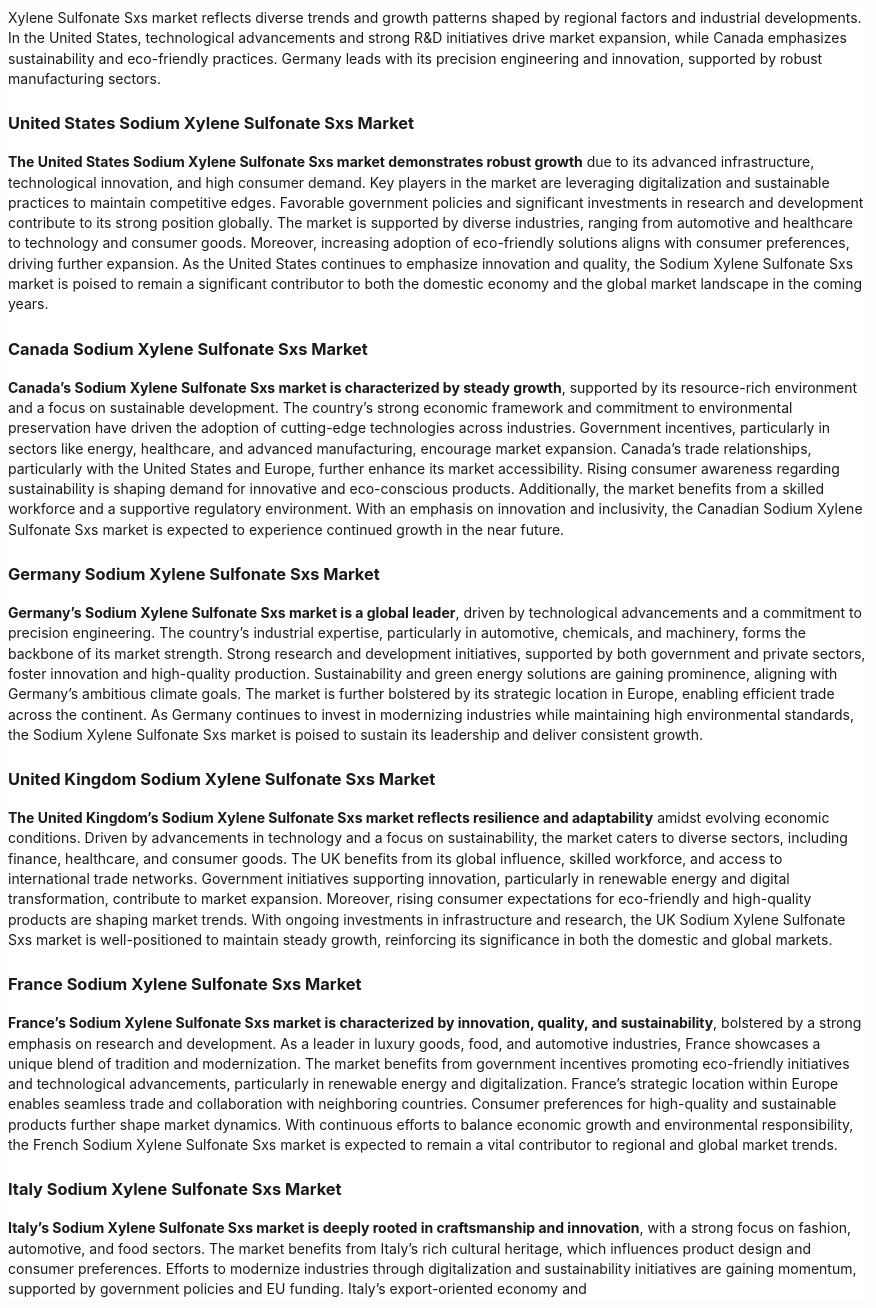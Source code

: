 Xylene Sulfonate Sxs market reflects diverse trends and growth patterns shaped by regional factors and industrial developments. In the United States, technological advancements and strong R&amp;D initiatives drive market expansion, while Canada emphasizes sustainability and eco-friendly practices. Germany leads with its precision engineering and innovation, supported by robust manufacturing sectors.</span></em></p></blockquote><h3><strong>United States Sodium Xylene Sulfonate Sxs Market</strong></h3><p><strong>The United States Sodium Xylene Sulfonate Sxs market demonstrates robust growth</strong> due to its advanced infrastructure, technological innovation, and high consumer demand. Key players in the market are leveraging digitalization and sustainable practices to maintain competitive edges. Favorable government policies and significant investments in research and development contribute to its strong position globally. The market is supported by diverse industries, ranging from automotive and healthcare to technology and consumer goods. Moreover, increasing adoption of eco-friendly solutions aligns with consumer preferences, driving further expansion. As the United States continues to emphasize innovation and quality, the Sodium Xylene Sulfonate Sxs market is poised to remain a significant contributor to both the domestic economy and the global market landscape in the coming years.</p><h3><strong>Canada Sodium Xylene Sulfonate Sxs Market</strong></h3><p><strong>Canada&rsquo;s Sodium Xylene Sulfonate Sxs market is characterized by steady growth</strong>, supported by its resource-rich environment and a focus on sustainable development. The country&rsquo;s strong economic framework and commitment to environmental preservation have driven the adoption of cutting-edge technologies across industries. Government incentives, particularly in sectors like energy, healthcare, and advanced manufacturing, encourage market expansion. Canada&rsquo;s trade relationships, particularly with the United States and Europe, further enhance its market accessibility. Rising consumer awareness regarding sustainability is shaping demand for innovative and eco-conscious products. Additionally, the market benefits from a skilled workforce and a supportive regulatory environment. With an emphasis on innovation and inclusivity, the Canadian Sodium Xylene Sulfonate Sxs market is expected to experience continued growth in the near future.</p><h3><strong>Germany Sodium Xylene Sulfonate Sxs Market</strong></h3><p><strong>Germany&rsquo;s Sodium Xylene Sulfonate Sxs market is a global leader</strong>, driven by technological advancements and a commitment to precision engineering. The country&rsquo;s industrial expertise, particularly in automotive, chemicals, and machinery, forms the backbone of its market strength. Strong research and development initiatives, supported by both government and private sectors, foster innovation and high-quality production. Sustainability and green energy solutions are gaining prominence, aligning with Germany&rsquo;s ambitious climate goals. The market is further bolstered by its strategic location in Europe, enabling efficient trade across the continent. As Germany continues to invest in modernizing industries while maintaining high environmental standards, the Sodium Xylene Sulfonate Sxs market is poised to sustain its leadership and deliver consistent growth.</p><h3><strong>United Kingdom Sodium Xylene Sulfonate Sxs Market</strong></h3><p><strong>The United Kingdom&rsquo;s Sodium Xylene Sulfonate Sxs market reflects resilience and adaptability</strong> amidst evolving economic conditions. Driven by advancements in technology and a focus on sustainability, the market caters to diverse sectors, including finance, healthcare, and consumer goods. The UK benefits from its global influence, skilled workforce, and access to international trade networks. Government initiatives supporting innovation, particularly in renewable energy and digital transformation, contribute to market expansion. Moreover, rising consumer expectations for eco-friendly and high-quality products are shaping market trends. With ongoing investments in infrastructure and research, the UK Sodium Xylene Sulfonate Sxs market is well-positioned to maintain steady growth, reinforcing its significance in both the domestic and global markets.</p><h3><strong>France Sodium Xylene Sulfonate Sxs Market</strong></h3><p><strong>France&rsquo;s Sodium Xylene Sulfonate Sxs market is characterized by innovation, quality, and sustainability</strong>, bolstered by a strong emphasis on research and development. As a leader in luxury goods, food, and automotive industries, France showcases a unique blend of tradition and modernization. The market benefits from government incentives promoting eco-friendly initiatives and technological advancements, particularly in renewable energy and digitalization. France&rsquo;s strategic location within Europe enables seamless trade and collaboration with neighboring countries. Consumer preferences for high-quality and sustainable products further shape market dynamics. With continuous efforts to balance economic growth and environmental responsibility, the French Sodium Xylene Sulfonate Sxs market is expected to remain a vital contributor to regional and global market trends.</p><h3><strong>Italy Sodium Xylene Sulfonate Sxs Market</strong></h3><p><strong>Italy&rsquo;s Sodium Xylene Sulfonate Sxs market is deeply rooted in craftsmanship and innovation</strong>, with a strong focus on fashion, automotive, and food sectors. The market benefits from Italy&rsquo;s rich cultural heritage, which influences product design and consumer preferences. Efforts to modernize industries through digitalization and sustainability initiatives are gaining momentum, supported by government policies and EU funding. Italy&rsquo;s export-oriented economy and